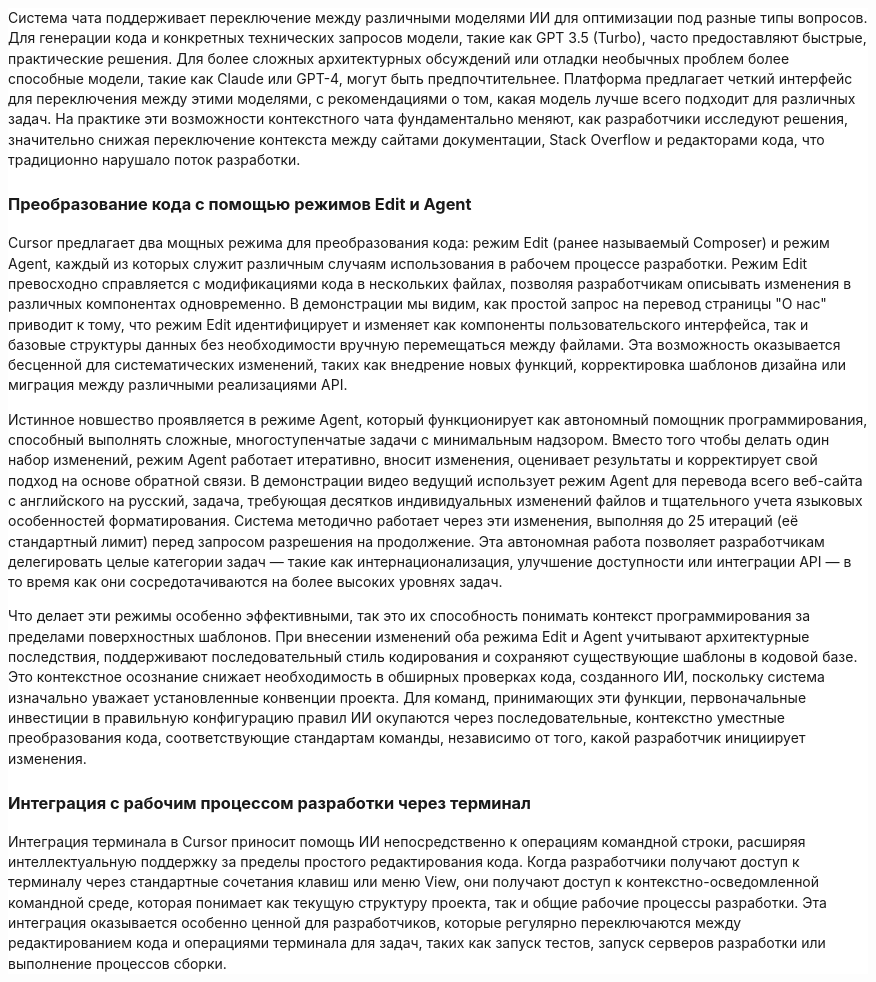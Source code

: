 Система чата поддерживает переключение между различными моделями ИИ для оптимизации под разные типы вопросов. Для генерации кода и конкретных технических запросов модели, такие как GPT 3.5 (Turbo), часто предоставляют быстрые, практические решения. Для более сложных архитектурных обсуждений или отладки необычных проблем более способные модели, такие как Claude или GPT-4, могут быть предпочтительнее. Платформа предлагает четкий интерфейс для переключения между этими моделями, с рекомендациями о том, какая модель лучше всего подходит для различных задач. На практике эти возможности контекстного чата фундаментально меняют, как разработчики исследуют решения, значительно снижая переключение контекста между сайтами документации, Stack Overflow и редакторами кода, что традиционно нарушало поток разработки.

### Преобразование кода с помощью режимов Edit и Agent

Cursor предлагает два мощных режима для преобразования кода: режим Edit (ранее называемый Composer) и режим Agent, каждый из которых служит различным случаям использования в рабочем процессе разработки. Режим Edit превосходно справляется с модификациями кода в нескольких файлах, позволяя разработчикам описывать изменения в различных компонентах одновременно. В демонстрации мы видим, как простой запрос на перевод страницы "О нас" приводит к тому, что режим Edit идентифицирует и изменяет как компоненты пользовательского интерфейса, так и базовые структуры данных без необходимости вручную перемещаться между файлами. Эта возможность оказывается бесценной для систематических изменений, таких как внедрение новых функций, корректировка шаблонов дизайна или миграция между различными реализациями API.

Истинное новшество проявляется в режиме Agent, который функционирует как автономный помощник программирования, способный выполнять сложные, многоступенчатые задачи с минимальным надзором. Вместо того чтобы делать один набор изменений, режим Agent работает итеративно, вносит изменения, оценивает результаты и корректирует свой подход на основе обратной связи. В демонстрации видео ведущий использует режим Agent для перевода всего веб-сайта с английского на русский, задача, требующая десятков индивидуальных изменений файлов и тщательного учета языковых особенностей форматирования. Система методично работает через эти изменения, выполняя до 25 итераций (её стандартный лимит) перед запросом разрешения на продолжение. Эта автономная работа позволяет разработчикам делегировать целые категории задач — такие как интернационализация, улучшение доступности или интеграции API — в то время как они сосредотачиваются на более высоких уровнях задач.

Что делает эти режимы особенно эффективными, так это их способность понимать контекст программирования за пределами поверхностных шаблонов. При внесении изменений оба режима Edit и Agent учитывают архитектурные последствия, поддерживают последовательный стиль кодирования и сохраняют существующие шаблоны в кодовой базе. Это контекстное осознание снижает необходимость в обширных проверках кода, созданного ИИ, поскольку система изначально уважает установленные конвенции проекта. Для команд, принимающих эти функции, первоначальные инвестиции в правильную конфигурацию правил ИИ окупаются через последовательные, контекстно уместные преобразования кода, соответствующие стандартам команды, независимо от того, какой разработчик инициирует изменения.

### Интеграция с рабочим процессом разработки через терминал

Интеграция терминала в Cursor приносит помощь ИИ непосредственно к операциям командной строки, расширяя интеллектуальную поддержку за пределы простого редактирования кода. Когда разработчики получают доступ к терминалу через стандартные сочетания клавиш или меню View, они получают доступ к контекстно-осведомленной командной среде, которая понимает как текущую структуру проекта, так и общие рабочие процессы разработки. Эта интеграция оказывается особенно ценной для разработчиков, которые регулярно переключаются между редактированием кода и операциями терминала для задач, таких как запуск тестов, запуск серверов разработки или выполнение процессов сборки.
